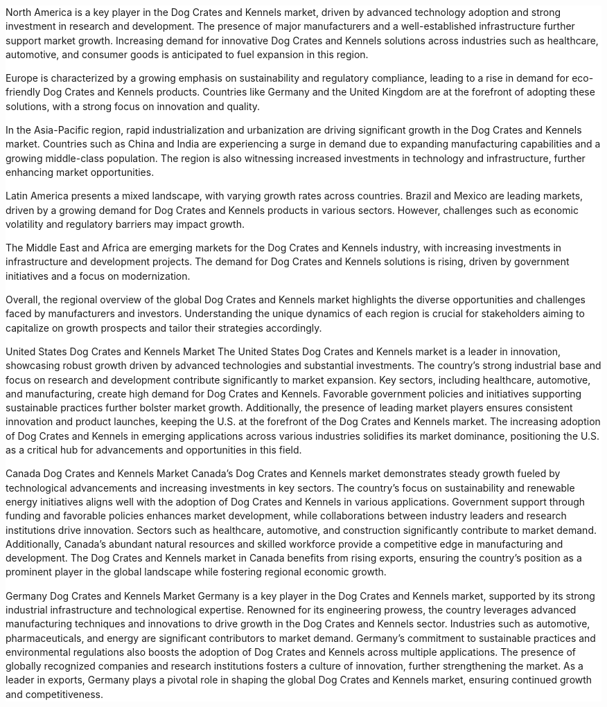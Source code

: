 North America is a key player in the Dog Crates and Kennels market, driven by advanced technology adoption and strong investment in research and development. The presence of major manufacturers and a well-established infrastructure further support market growth. Increasing demand for innovative Dog Crates and Kennels solutions across industries such as healthcare, automotive, and consumer goods is anticipated to fuel expansion in this region.

Europe is characterized by a growing emphasis on sustainability and regulatory compliance, leading to a rise in demand for eco-friendly Dog Crates and Kennels products. Countries like Germany and the United Kingdom are at the forefront of adopting these solutions, with a strong focus on innovation and quality.

In the Asia-Pacific region, rapid industrialization and urbanization are driving significant growth in the Dog Crates and Kennels market. Countries such as China and India are experiencing a surge in demand due to expanding manufacturing capabilities and a growing middle-class population. The region is also witnessing increased investments in technology and infrastructure, further enhancing market opportunities.

Latin America presents a mixed landscape, with varying growth rates across countries. Brazil and Mexico are leading markets, driven by a growing demand for Dog Crates and Kennels products in various sectors. However, challenges such as economic volatility and regulatory barriers may impact growth.

The Middle East and Africa are emerging markets for the Dog Crates and Kennels industry, with increasing investments in infrastructure and development projects. The demand for Dog Crates and Kennels solutions is rising, driven by government initiatives and a focus on modernization.

Overall, the regional overview of the global Dog Crates and Kennels market highlights the diverse opportunities and challenges faced by manufacturers and investors. Understanding the unique dynamics of each region is crucial for stakeholders aiming to capitalize on growth prospects and tailor their strategies accordingly.

United States Dog Crates and Kennels Market
The United States Dog Crates and Kennels market is a leader in innovation, showcasing robust growth driven by advanced technologies and substantial investments. The country’s strong industrial base and focus on research and development contribute significantly to market expansion. Key sectors, including healthcare, automotive, and manufacturing, create high demand for Dog Crates and Kennels. Favorable government policies and initiatives supporting sustainable practices further bolster market growth. Additionally, the presence of leading market players ensures consistent innovation and product launches, keeping the U.S. at the forefront of the Dog Crates and Kennels market. The increasing adoption of Dog Crates and Kennels in emerging applications across various industries solidifies its market dominance, positioning the U.S. as a critical hub for advancements and opportunities in this field.

Canada Dog Crates and Kennels Market
Canada’s Dog Crates and Kennels market demonstrates steady growth fueled by technological advancements and increasing investments in key sectors. The country’s focus on sustainability and renewable energy initiatives aligns well with the adoption of Dog Crates and Kennels in various applications. Government support through funding and favorable policies enhances market development, while collaborations between industry leaders and research institutions drive innovation. Sectors such as healthcare, automotive, and construction significantly contribute to market demand. Additionally, Canada’s abundant natural resources and skilled workforce provide a competitive edge in manufacturing and development. The Dog Crates and Kennels market in Canada benefits from rising exports, ensuring the country’s position as a prominent player in the global landscape while fostering regional economic growth.

Germany Dog Crates and Kennels Market
Germany is a key player in the Dog Crates and Kennels market, supported by its strong industrial infrastructure and technological expertise. Renowned for its engineering prowess, the country leverages advanced manufacturing techniques and innovations to drive growth in the Dog Crates and Kennels sector. Industries such as automotive, pharmaceuticals, and energy are significant contributors to market demand. Germany’s commitment to sustainable practices and environmental regulations also boosts the adoption of Dog Crates and Kennels across multiple applications. The presence of globally recognized companies and research institutions fosters a culture of innovation, further strengthening the market. As a leader in exports, Germany plays a pivotal role in shaping the global Dog Crates and Kennels market, ensuring continued growth and competitiveness.
